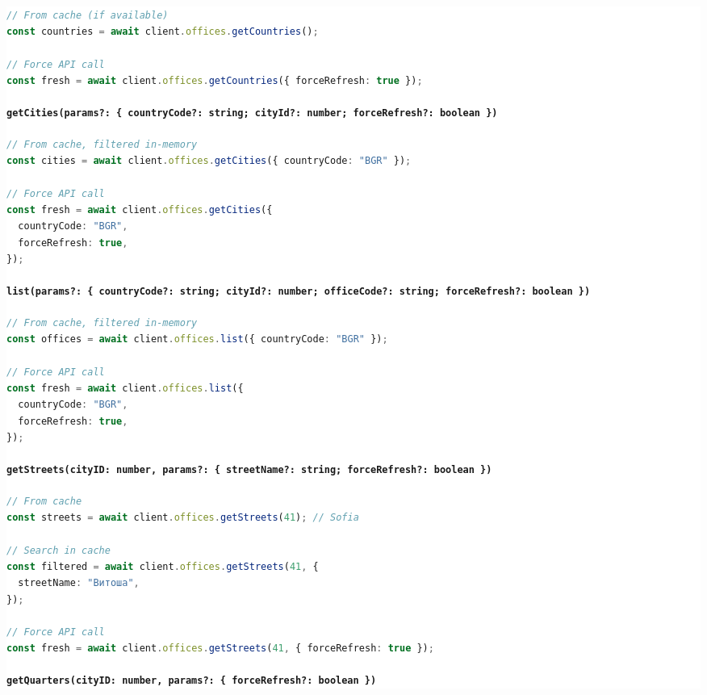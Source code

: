 ```typescript
// From cache (if available)
const countries = await client.offices.getCountries();

// Force API call
const fresh = await client.offices.getCountries({ forceRefresh: true });
```

#### `getCities(params?: { countryCode?: string; cityId?: number; forceRefresh?: boolean })`

```typescript
// From cache, filtered in-memory
const cities = await client.offices.getCities({ countryCode: "BGR" });

// Force API call
const fresh = await client.offices.getCities({
  countryCode: "BGR",
  forceRefresh: true,
});
```

#### `list(params?: { countryCode?: string; cityId?: number; officeCode?: string; forceRefresh?: boolean })`

```typescript
// From cache, filtered in-memory
const offices = await client.offices.list({ countryCode: "BGR" });

// Force API call
const fresh = await client.offices.list({
  countryCode: "BGR",
  forceRefresh: true,
});
```

#### `getStreets(cityID: number, params?: { streetName?: string; forceRefresh?: boolean })`

```typescript
// From cache
const streets = await client.offices.getStreets(41); // Sofia

// Search in cache
const filtered = await client.offices.getStreets(41, {
  streetName: "Витоша",
});

// Force API call
const fresh = await client.offices.getStreets(41, { forceRefresh: true });
```

#### `getQuarters(cityID: number, params?: { forceRefresh?: boolean })`
